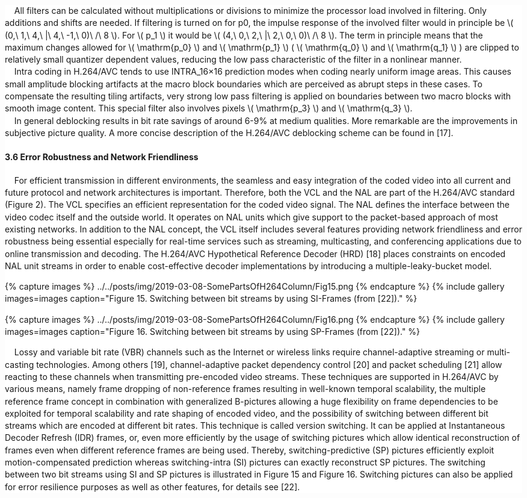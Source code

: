 &nbsp;&nbsp;&nbsp;&nbsp;All filters can be calculated without multiplications or divisions to minimize the processor load involved in filtering. Only additions and shifts are needed. If filtering is turned on for p0, the impulse response of the involved filter would in principle be \\( (0,\ 1,\ 4,\ \|\ 4,\ -1,\ 0)\ /\ 8 \\). For \\( p_1 \\) it would be \\( (4,\ 0,\ 2,\ |\ 2,\ 0,\ 0)\ /\ 8 \\). The term in principle means that the maximum changes allowed for \\( \mathrm{p_0} \\) and \\( \mathrm{p_1} \\) ( \\( \mathrm{q_0} \\) and \\( \mathrm{q_1} \\) ) are clipped to relatively small quantizer dependent values, reducing the low pass characteristic of the filter in a nonlinear manner.  
&nbsp;&nbsp;&nbsp;&nbsp;Intra coding in H.264/AVC tends to use INTRA_16×16 prediction modes when coding nearly uniform image areas. This causes small amplitude blocking artifacts at the macro block boundaries which are perceived as abrupt steps in these cases. To compensate the resulting tiling artifacts, very strong low pass filtering is applied on boundaries between two macro blocks with smooth image content. This special filter also involves pixels \\( \mathrm{p_3} \\) and \\( \mathrm{q_3} \\).  
&nbsp;&nbsp;&nbsp;&nbsp;In general deblocking results in bit rate savings of around 6-9% at medium qualities. More remarkable are the improvements in subjective picture quality. A more concise description of the H.264/AVC deblocking scheme can be found in &#91;17&#93;.

#### 3.6 Error Robustness and Network Friendliness

&nbsp;&nbsp;&nbsp;&nbsp;For efficient transmission in different environments, the seamless and easy integration of the coded video into all current and future protocol and network architectures is important. Therefore, both the VCL and the NAL are part of the H.264/AVC standard (Figure 2). The VCL specifies an efficient representation for the coded video signal. The NAL defines the interface between the video codec itself and the outside world. It operates on NAL units which give support to the packet-based approach of most existing networks. In addition to the NAL concept, the VCL itself includes several features providing network friendliness and error robustness being essential especially for real-time services such as streaming, multicasting, and conferencing applications due to online transmission and decoding. The H.264/AVC Hypothetical Reference Decoder (HRD) &#91;18&#93; places constraints on encoded NAL unit streams in order to enable cost-effective decoder implementations by introducing a multiple-leaky-bucket model.

{% capture images %}
    ../../posts/img/2019-03-08-SomePartsOfH264Column/Fig15.png
{% endcapture %}
{% include gallery images=images caption="Figure 15. Switching between bit streams by using SI-Frames (from &#91;22&#93;)." %}

{% capture images %}
    ../../posts/img/2019-03-08-SomePartsOfH264Column/Fig16.png
{% endcapture %}
{% include gallery images=images caption="Figure 16. Switching between bit streams by using SP-Frames (from &#91;22&#93;)." %}

&nbsp;&nbsp;&nbsp;&nbsp;Lossy and variable bit rate (VBR) channels such as the Internet or wireless links require channel-adaptive streaming or multi-casting technologies. Among others &#91;19&#93;, channel-adaptive packet dependency control &#91;20&#93; and packet scheduling &#91;21&#93; allow reacting to these channels when transmitting pre-encoded video streams. These techniques are supported in H.264/AVC by various means, namely frame dropping of non-reference frames resulting in well-known temporal scalability, the multiple reference frame concept in combination with generalized B-pictures allowing a huge flexibility on frame dependencies to be exploited for temporal scalability and rate shaping of encoded video, and the possibility of switching between different bit streams which are encoded at different bit rates. This technique is called version switching. It can be applied at Instantaneous Decoder Refresh (IDR) frames, or, even more efficiently by the usage of switching pictures which allow identical reconstruction of frames even when different reference frames are being used. Thereby, switching-predictive (SP) pictures efficiently exploit motion-compensated prediction whereas switching-intra (SI) pictures can exactly reconstruct SP pictures. The switching between two bit streams using SI and SP pictures is illustrated in Figure 15 and Figure 16. Switching pictures can also be applied for error resilience purposes as well as other features, for details see &#91;22&#93;.  